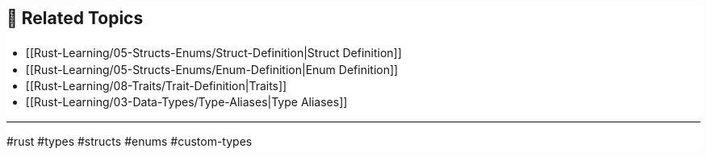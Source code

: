 ## 🔗 Related Topics

- [[Rust-Learning/05-Structs-Enums/Struct-Definition|Struct Definition]]
- [[Rust-Learning/05-Structs-Enums/Enum-Definition|Enum Definition]]
- [[Rust-Learning/08-Traits/Trait-Definition|Traits]]
- [[Rust-Learning/03-Data-Types/Type-Aliases|Type Aliases]]

---
#rust #types #structs #enums #custom-types
